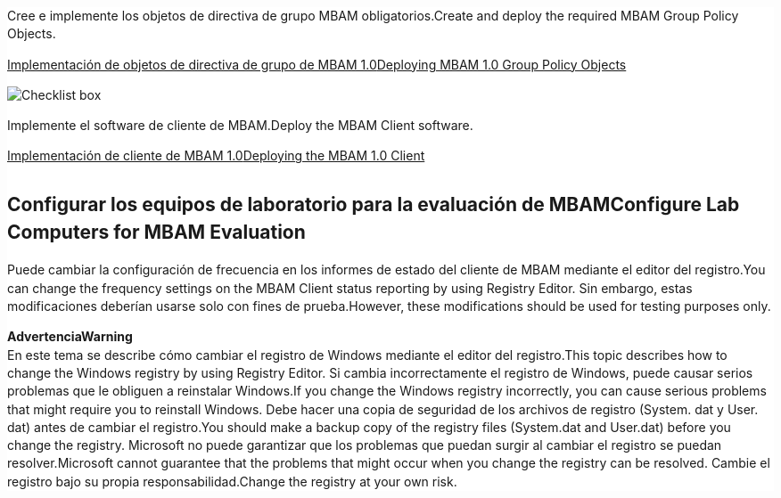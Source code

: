 <td align="left"><p><span data-ttu-id="e4645-143">Cree e implemente los objetos de directiva de grupo MBAM obligatorios.</span><span class="sxs-lookup"><span data-stu-id="e4645-143">Create and deploy the required MBAM Group Policy Objects.</span></span></p></td>
<td align="left"><p><a href="deploying-mbam-10-group-policy-objects.md" data-raw-source="[Deploying MBAM 1.0 Group Policy Objects](deploying-mbam-10-group-policy-objects.md)"><span data-ttu-id="e4645-144">Implementación de objetos de directiva de grupo de MBAM 1.0</span><span class="sxs-lookup"><span data-stu-id="e4645-144">Deploying MBAM 1.0 Group Policy Objects</span></span></a></p></td>
<td align="left"><p></p></td>
</tr>
<tr class="odd">
<td align="left"><img src="images/checklistbox.gif" alt="Checklist box" /></td>
<td align="left"><p><span data-ttu-id="e4645-145">Implemente el software de cliente de MBAM.</span><span class="sxs-lookup"><span data-stu-id="e4645-145">Deploy the MBAM Client software.</span></span></p></td>
<td align="left"><p><a href="deploying-the-mbam-10-client.md" data-raw-source="[Deploying the MBAM 1.0 Client](deploying-the-mbam-10-client.md)"><span data-ttu-id="e4645-146">Implementación de cliente de MBAM 1.0</span><span class="sxs-lookup"><span data-stu-id="e4645-146">Deploying the MBAM 1.0 Client</span></span></a></p></td>
<td align="left"><p></p></td>
</tr>
</tbody>
</table>



## <span data-ttu-id="e4645-147">Configurar los equipos de laboratorio para la evaluación de MBAM</span><span class="sxs-lookup"><span data-stu-id="e4645-147">Configure Lab Computers for MBAM Evaluation</span></span>


<span data-ttu-id="e4645-148">Puede cambiar la configuración de frecuencia en los informes de estado del cliente de MBAM mediante el editor del registro.</span><span class="sxs-lookup"><span data-stu-id="e4645-148">You can change the frequency settings on the MBAM Client status reporting by using Registry Editor.</span></span> <span data-ttu-id="e4645-149">Sin embargo, estas modificaciones deberían usarse solo con fines de prueba.</span><span class="sxs-lookup"><span data-stu-id="e4645-149">However, these modifications should be used for testing purposes only.</span></span>

**<span data-ttu-id="e4645-150">Advertencia</span><span class="sxs-lookup"><span data-stu-id="e4645-150">Warning</span></span>**  
<span data-ttu-id="e4645-151">En este tema se describe cómo cambiar el registro de Windows mediante el editor del registro.</span><span class="sxs-lookup"><span data-stu-id="e4645-151">This topic describes how to change the Windows registry by using Registry Editor.</span></span> <span data-ttu-id="e4645-152">Si cambia incorrectamente el registro de Windows, puede causar serios problemas que le obliguen a reinstalar Windows.</span><span class="sxs-lookup"><span data-stu-id="e4645-152">If you change the Windows registry incorrectly, you can cause serious problems that might require you to reinstall Windows.</span></span> <span data-ttu-id="e4645-153">Debe hacer una copia de seguridad de los archivos de registro (System. dat y User. dat) antes de cambiar el registro.</span><span class="sxs-lookup"><span data-stu-id="e4645-153">You should make a backup copy of the registry files (System.dat and User.dat) before you change the registry.</span></span> <span data-ttu-id="e4645-154">Microsoft no puede garantizar que los problemas que puedan surgir al cambiar el registro se puedan resolver.</span><span class="sxs-lookup"><span data-stu-id="e4645-154">Microsoft cannot guarantee that the problems that might occur when you change the registry can be resolved.</span></span> <span data-ttu-id="e4645-155">Cambie el registro bajo su propia responsabilidad.</span><span class="sxs-lookup"><span data-stu-id="e4645-155">Change the registry at your own risk.</span></span>
